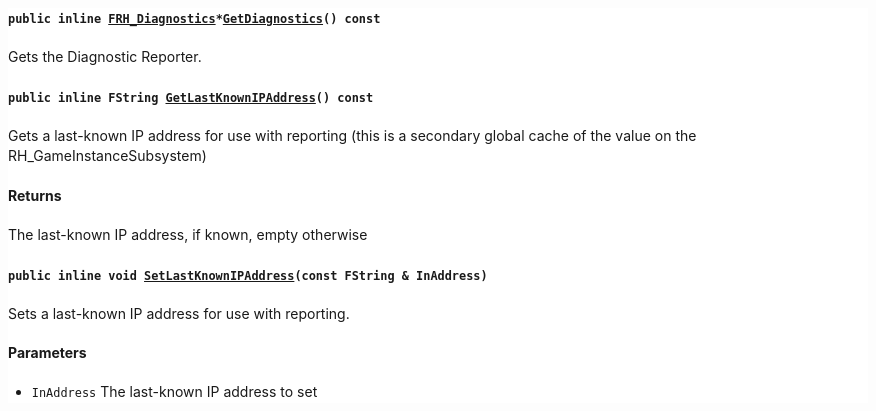 #### `public inline `[`FRH_Diagnostics`](Diagnostics.md#classFRH__Diagnostics)` * `[`GetDiagnostics`](#classFRH__Integration_1a565e9fd1b1c6bccf06416b141fb3c314)`() const` <a id="classFRH__Integration_1a565e9fd1b1c6bccf06416b141fb3c314"></a>

Gets the Diagnostic Reporter.

#### `public inline FString `[`GetLastKnownIPAddress`](#classFRH__Integration_1ac4d8a9cc9069b4e33bf47138e913980d)`() const` <a id="classFRH__Integration_1ac4d8a9cc9069b4e33bf47138e913980d"></a>

Gets a last-known IP address for use with reporting (this is a secondary global cache of the value on the RH_GameInstanceSubsystem)

#### Returns
The last-known IP address, if known, empty otherwise

#### `public inline void `[`SetLastKnownIPAddress`](#classFRH__Integration_1a1f502f4e83c3d9025a724e66c1260205)`(const FString & InAddress)` <a id="classFRH__Integration_1a1f502f4e83c3d9025a724e66c1260205"></a>

Sets a last-known IP address for use with reporting.

#### Parameters
* `InAddress` The last-known IP address to set

